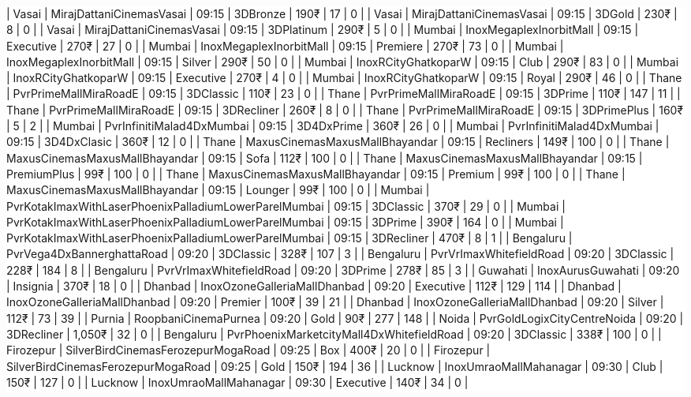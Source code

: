 | Vasai                 | MirajDattaniCinemasVasai                                 | 09:15 | 3DBronze              |   190₹ |       17 |      0 |
| Vasai                 | MirajDattaniCinemasVasai                                 | 09:15 | 3DGold                |   230₹ |        8 |      0 |
| Vasai                 | MirajDattaniCinemasVasai                                 | 09:15 | 3DPlatinum            |   290₹ |        5 |      0 |
| Mumbai                | InoxMegaplexInorbitMall                                  | 09:15 | Executive             |   270₹ |       27 |      0 |
| Mumbai                | InoxMegaplexInorbitMall                                  | 09:15 | Premiere              |   270₹ |       73 |      0 |
| Mumbai                | InoxMegaplexInorbitMall                                  | 09:15 | Silver                |   290₹ |       50 |      0 |
| Mumbai                | InoxRCityGhatkoparW                                      | 09:15 | Club                  |   290₹ |       83 |      0 |
| Mumbai                | InoxRCityGhatkoparW                                      | 09:15 | Executive             |   270₹ |        4 |      0 |
| Mumbai                | InoxRCityGhatkoparW                                      | 09:15 | Royal                 |   290₹ |       46 |      0 |
| Thane                 | PvrPrimeMallMiraRoadE                                    | 09:15 | 3DClassic             |   110₹ |       23 |      0 |
| Thane                 | PvrPrimeMallMiraRoadE                                    | 09:15 | 3DPrime               |   110₹ |      147 |     11 |
| Thane                 | PvrPrimeMallMiraRoadE                                    | 09:15 | 3DRecliner            |   260₹ |        8 |      0 |
| Thane                 | PvrPrimeMallMiraRoadE                                    | 09:15 | 3DPrimePlus           |   160₹ |        5 |      2 |
| Mumbai                | PvrInfinitiMalad4DxMumbai                                | 09:15 | 3D4DxPrime            |   360₹ |       26 |      0 |
| Mumbai                | PvrInfinitiMalad4DxMumbai                                | 09:15 | 3D4DxClasic           |   360₹ |       12 |      0 |
| Thane                 | MaxusCinemasMaxusMallBhayandar                           | 09:15 | Recliners             |   149₹ |      100 |      0 |
| Thane                 | MaxusCinemasMaxusMallBhayandar                           | 09:15 | Sofa                  |   112₹ |      100 |      0 |
| Thane                 | MaxusCinemasMaxusMallBhayandar                           | 09:15 | PremiumPlus           |    99₹ |      100 |      0 |
| Thane                 | MaxusCinemasMaxusMallBhayandar                           | 09:15 | Premium               |    99₹ |      100 |      0 |
| Thane                 | MaxusCinemasMaxusMallBhayandar                           | 09:15 | Lounger               |    99₹ |      100 |      0 |
| Mumbai                | PvrKotakImaxWithLaserPhoenixPalladiumLowerParelMumbai    | 09:15 | 3DClassic             |   370₹ |       29 |      0 |
| Mumbai                | PvrKotakImaxWithLaserPhoenixPalladiumLowerParelMumbai    | 09:15 | 3DPrime               |   390₹ |      164 |      0 |
| Mumbai                | PvrKotakImaxWithLaserPhoenixPalladiumLowerParelMumbai    | 09:15 | 3DRecliner            |   470₹ |        8 |      1 |
| Bengaluru             | PvrVega4DxBannerghattaRoad                               | 09:20 | 3DClassic             |   328₹ |      107 |      3 |
| Bengaluru             | PvrVrImaxWhitefieldRoad                                  | 09:20 | 3DClassic             |   228₹ |      184 |      8 |
| Bengaluru             | PvrVrImaxWhitefieldRoad                                  | 09:20 | 3DPrime               |   278₹ |       85 |      3 |
| Guwahati              | InoxAurusGuwahati                                        | 09:20 | Insignia              |   370₹ |       18 |      0 |
| Dhanbad               | InoxOzoneGalleriaMallDhanbad                             | 09:20 | Executive             |   112₹ |      129 |    114 |
| Dhanbad               | InoxOzoneGalleriaMallDhanbad                             | 09:20 | Premier               |   100₹ |       39 |     21 |
| Dhanbad               | InoxOzoneGalleriaMallDhanbad                             | 09:20 | Silver                |   112₹ |       73 |     39 |
| Purnia                | RoopbaniCinemaPurnea                                     | 09:20 | Gold                  |    90₹ |      277 |    148 |
| Noida                 | PvrGoldLogixCityCentreNoida                              | 09:20 | 3DRecliner            | 1,050₹ |       32 |      0 |
| Bengaluru             | PvrPhoenixMarketcityMall4DxWhitefieldRoad                | 09:20 | 3DClassic             |   338₹ |      100 |      0 |
| Firozepur             | SilverBirdCinemasFerozepurMogaRoad                       | 09:25 | Box                   |   400₹ |       20 |      0 |
| Firozepur             | SilverBirdCinemasFerozepurMogaRoad                       | 09:25 | Gold                  |   150₹ |      194 |     36 |
| Lucknow               | InoxUmraoMallMahanagar                                   | 09:30 | Club                  |   150₹ |      127 |      0 |
| Lucknow               | InoxUmraoMallMahanagar                                   | 09:30 | Executive             |   140₹ |       34 |      0 |